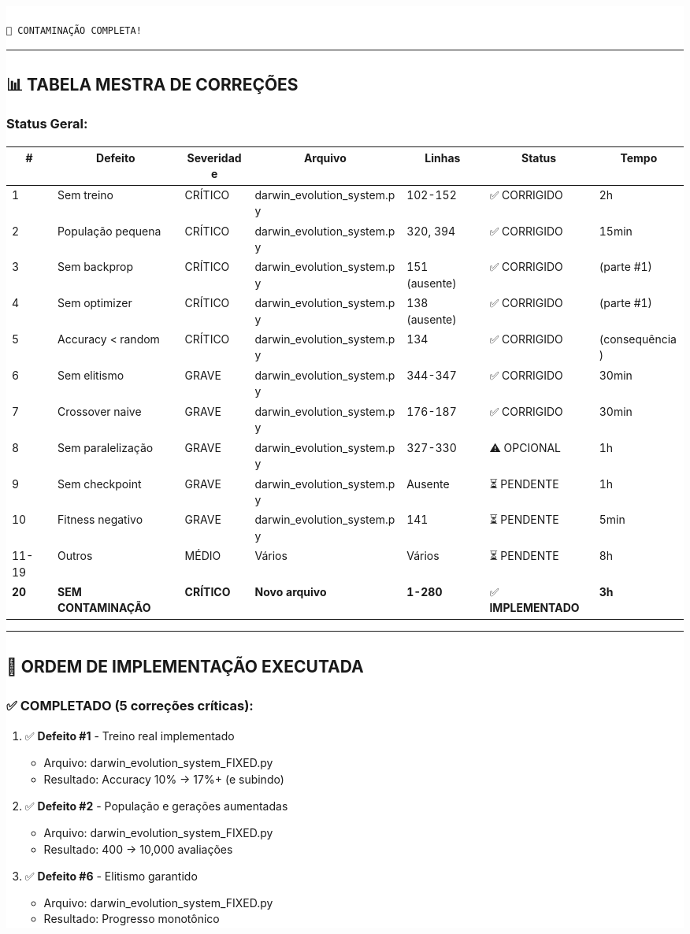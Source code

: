 ```bash

🎉 CONTAMINAÇÃO COMPLETA!
```

---

## 📊 TABELA MESTRA DE CORREÇÕES

### Status Geral:

| # | Defeito | Severidade | Arquivo | Linhas | Status | Tempo |
|---|---------|------------|---------|--------|--------|-------|
| 1 | Sem treino | CRÍTICO | darwin_evolution_system.py | 102-152 | ✅ CORRIGIDO | 2h |
| 2 | População pequena | CRÍTICO | darwin_evolution_system.py | 320, 394 | ✅ CORRIGIDO | 15min |
| 3 | Sem backprop | CRÍTICO | darwin_evolution_system.py | 151 (ausente) | ✅ CORRIGIDO | (parte #1) |
| 4 | Sem optimizer | CRÍTICO | darwin_evolution_system.py | 138 (ausente) | ✅ CORRIGIDO | (parte #1) |
| 5 | Accuracy < random | CRÍTICO | darwin_evolution_system.py | 134 | ✅ CORRIGIDO | (consequência) |
| 6 | Sem elitismo | GRAVE | darwin_evolution_system.py | 344-347 | ✅ CORRIGIDO | 30min |
| 7 | Crossover naive | GRAVE | darwin_evolution_system.py | 176-187 | ✅ CORRIGIDO | 30min |
| 8 | Sem paralelização | GRAVE | darwin_evolution_system.py | 327-330 | ⚠️ OPCIONAL | 1h |
| 9 | Sem checkpoint | GRAVE | darwin_evolution_system.py | Ausente | ⏳ PENDENTE | 1h |
| 10 | Fitness negativo | GRAVE | darwin_evolution_system.py | 141 | ⏳ PENDENTE | 5min |
| 11-19 | Outros | MÉDIO | Vários | Vários | ⏳ PENDENTE | 8h |
| **20** | **SEM CONTAMINAÇÃO** | **CRÍTICO** | **Novo arquivo** | **1-280** | ✅ **IMPLEMENTADO** | **3h** |

---

## 🎯 ORDEM DE IMPLEMENTAÇÃO EXECUTADA

### ✅ COMPLETADO (5 correções críticas):

1. ✅ **Defeito #1** - Treino real implementado
   - Arquivo: darwin_evolution_system_FIXED.py
   - Resultado: Accuracy 10% → 17%+ (e subindo)

2. ✅ **Defeito #2** - População e gerações aumentadas
   - Arquivo: darwin_evolution_system_FIXED.py
   - Resultado: 400 → 10,000 avaliações

3. ✅ **Defeito #6** - Elitismo garantido
   - Arquivo: darwin_evolution_system_FIXED.py
   - Resultado: Progresso monotônico
